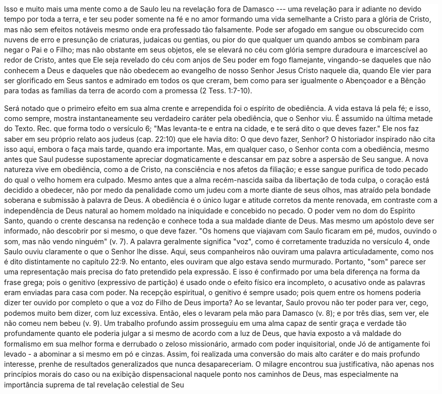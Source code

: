 Isso e muito mais uma mente como a de Saulo leu na revelação fora de
Damasco --- uma revelação para ir adiante no devido tempo por toda a
terra, e ter seu poder somente na fé e no amor formando uma vida
semelhante a Cristo para a glória de Cristo, mas não sem efeitos
notáveis mesmo onde era professado tão falsamente. Pode ser afogado em
sangue ou obscurecido com nuvens de erro e presunção de criaturas,
judaicas ou gentias, ou pior do que qualquer um quando ambos se combinam
para negar o Pai e o Filho; mas não obstante em seus objetos, ele se
elevará no céu com glória sempre duradoura e imarcescível ao redor de
Cristo, antes que Ele seja revelado do céu com anjos de Seu poder em
fogo flamejante, vingando-se daqueles que não conhecem a Deus e daqueles
que não obedecem ao evangelho de nosso Senhor Jesus Cristo naquele dia,
quando Ele vier para ser glorificado em Seus santos e admirado em todos
os que creram, bem como para ser igualmente o Abençoador e a Bênção para
todas as famílias da terra de acordo com a promessa (2 Tess. 1:7-10).

Será notado que o primeiro efeito em sua alma crente e arrependida foi o
espírito de obediência. A vida estava lá pela fé; e isso, como sempre,
mostra instantaneamente seu verdadeiro caráter pela obediência, que o
Senhor viu. É assumido na última metade do Texto. Rec. que forma todo o
versículo 6; \"Mas levanta-te e entra na cidade, e te será dito o que
deves fazer.\" Ele nos faz saber em seu próprio relato aos judeus (cap.
22:10) que ele havia dito: O que devo fazer, Senhor? O historiador
inspirado não cita isso aqui, embora o faça mais tarde, quando era
importante. Mas, em qualquer caso, o Senhor conta com a obediência,
mesmo antes que Saul pudesse supostamente apreciar dogmaticamente e
descansar em paz sobre a aspersão de Seu sangue. A nova natureza vive em
obediência, como a de Cristo, na consciência e nos afetos da filiação; e
esse sangue purifica de todo pecado do qual o velho homem era culpado.
Mesmo antes que a alma recém-nascida saiba da libertação de toda culpa,
o coração está decidido a obedecer, não por medo da penalidade como um
judeu com a morte diante de seus olhos, mas atraído pela bondade
soberana e submissão à palavra de Deus. A obediência é o único lugar e
atitude corretos da mente renovada, em contraste com a independência de
Deus natural ao homem moldado na iniquidade e concebido no pecado. O
poder vem no dom do Espírito Santo, quando o crente descansa na redenção
e conhece toda a sua maldade diante de Deus. Mas mesmo um apóstolo deve
ser informado, não descobrir por si mesmo, o que deve fazer. \"Os homens
que viajavam com Saulo ficaram em pé, mudos, ouvindo o som, mas não
vendo ninguém\" (v. 7). A palavra geralmente significa \"voz\", como é
corretamente traduzida no versículo 4, onde Saulo ouviu claramente o que
o Senhor lhe disse. Aqui, seus companheiros não ouviram uma palavra
articuladamente, como nos é dito distintamente no capítulo 22:9. No
entanto, eles ouviram que algo estava sendo murmurado. Portanto, \"som\"
parece ser uma representação mais precisa do fato pretendido pela
expressão. E isso é confirmado por uma bela diferença na forma da frase
grega; pois o genitivo (expressivo de partição) é usado onde o efeito
físico era incompleto, o acusativo onde as palavras eram enviadas para
casa com poder. Na recepção espiritual, o genitivo é sempre usado; pois
quem entre os homens poderia dizer ter ouvido por completo o que a voz
do Filho de Deus importa? Ao se levantar, Saulo provou não ter poder
para ver, cego, podemos muito bem dizer, com luz excessiva. Então, eles
o levaram pela mão para Damasco (v. 8); e por três dias, sem ver, ele
não comeu nem bebeu (v. 9). Um trabalho profundo assim prosseguiu em uma
alma capaz de sentir graça e verdade tão profundamente quanto ele
poderia julgar a si mesmo de acordo com a luz de Deus, que havia exposto
a vã maldade do formalismo em sua melhor forma e derrubado o zeloso
missionário, armado com poder inquisitorial, onde Jó de antigamente foi
levado - a abominar a si mesmo em pó e cinzas. Assim, foi realizada uma
conversão do mais alto caráter e do mais profundo interesse, prenhe de
resultados generalizados que nunca desapareceriam. O milagre encontrou
sua justificativa, não apenas nos princípios morais do caso ou na
exibição dispensacional naquele ponto nos caminhos de Deus, mas
especialmente na importância suprema de tal revelação celestial de Seu